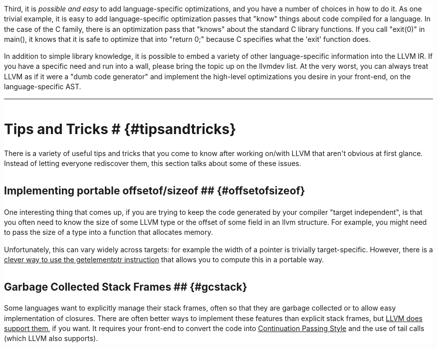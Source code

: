 Third, it is *possible and easy* to add language-specific
optimizations, and you have a number of choices in how to do it.  As one trivial
example, it is easy to add language-specific optimization passes that
"know" things about code compiled for a language.  In the case of the C family,
there is an optimization pass that "knows" about the standard C library
functions.  If you call "exit(0)" in main(), it knows that it is safe to
optimize that into "return 0;" because C specifies what the 'exit'
function does.

In addition to simple library knowledge, it is possible to embed a variety of
other language-specific information into the LLVM IR.  If you have a specific
need and run into a wall, please bring the topic up on the llvmdev list.  At the
very worst, you can always treat LLVM as if it were a "dumb code generator" and
implement the high-level optimizations you desire in your front-end, on the
language-specific AST.

* * *

# Tips and Tricks # {#tipsandtricks}

There is a variety of useful tips and tricks that you come to know after
working on/with LLVM that aren't obvious at first glance.  Instead of letting
everyone rediscover them, this section talks about some of these issues.

## Implementing portable offsetof/sizeof ## {#offsetofsizeof}

One interesting thing that comes up, if you are trying to keep the code
generated by your compiler "target independent", is that you often need to know
the size of some LLVM type or the offset of some field in an llvm structure.
For example, you might need to pass the size of a type into a function that
allocates memory.

Unfortunately, this can vary widely across targets: for example the width of
a pointer is trivially target-specific.  However, there is a
[clever way to use the getelementptr instruction](http://nondot.org/sabre/LLVMNotes/SizeOf-OffsetOf-VariableSizedStructs.txt)
that allows you to compute this in a portable way.

## Garbage Collected Stack Frames ## {#gcstack}

Some languages want to explicitly manage their stack frames, often so that
they are garbage collected or to allow easy implementation of closures.  There
are often better ways to implement these features than explicit stack frames,
but [LLVM does support them](http://nondot.org/sabre/LLVMNotes/ExplicitlyManagedStackFrames.txt),
if you want.  It requires your front-end to convert the code into
[Continuation Passing Style](http://en.wikipedia.org/wiki/Continuation-passing_style)
and the use of tail calls (which LLVM also supports).



